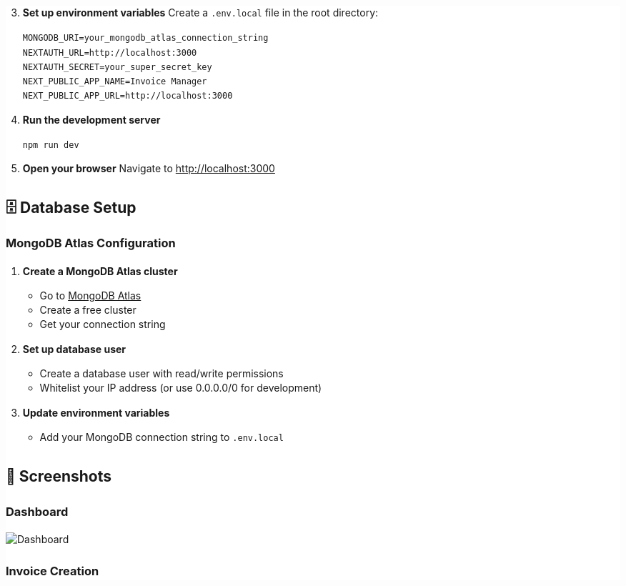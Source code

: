 3. **Set up environment variables**
   Create a `.env.local` file in the root directory:

   ```env
   MONGODB_URI=your_mongodb_atlas_connection_string
   NEXTAUTH_URL=http://localhost:3000
   NEXTAUTH_SECRET=your_super_secret_key
   NEXT_PUBLIC_APP_NAME=Invoice Manager
   NEXT_PUBLIC_APP_URL=http://localhost:3000
   ```

4. **Run the development server**

   ```bash
   npm run dev
   ```

5. **Open your browser**
   Navigate to [http://localhost:3000](http://localhost:3000)

## 🗄️ Database Setup

### MongoDB Atlas Configuration

1. **Create a MongoDB Atlas cluster**

   - Go to [MongoDB Atlas](https://www.mongodb.com/atlas)
   - Create a free cluster
   - Get your connection string

2. **Set up database user**

   - Create a database user with read/write permissions
   - Whitelist your IP address (or use 0.0.0.0/0 for development)

3. **Update environment variables**
   - Add your MongoDB connection string to `.env.local`

## 📱 Screenshots

### Dashboard

![Dashboard](docs/images/dashboard.png)

### Invoice Creation

